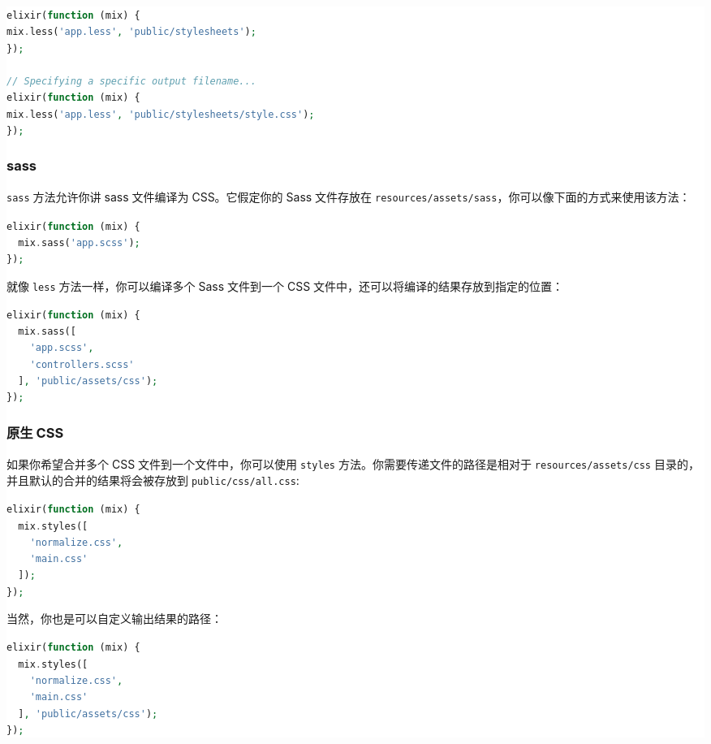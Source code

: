 ```php
elixir(function (mix) {
mix.less('app.less', 'public/stylesheets');
});

// Specifying a specific output filename...
elixir(function (mix) {
mix.less('app.less', 'public/stylesheets/style.css');
});
```

### sass

`sass` 方法允许你讲 sass 文件编译为 CSS。它假定你的 Sass 文件存放在 `resources/assets/sass`，你可以像下面的方式来使用该方法：

```php
elixir(function (mix) {
  mix.sass('app.scss'); 
});
```

就像 `less` 方法一样，你可以编译多个 Sass 文件到一个 CSS 文件中，还可以将编译的结果存放到指定的位置：

```php
elixir(function (mix) {
  mix.sass([
    'app.scss',
    'controllers.scss'
  ], 'public/assets/css'); 
});
```

### 原生 CSS

如果你希望合并多个 CSS 文件到一个文件中，你可以使用 `styles` 方法。你需要传递文件的路径是相对于 `resources/assets/css` 目录的，并且默认的合并的结果将会被存放到 `public/css/all.css`:

```php
elixir(function (mix) {
  mix.styles([
    'normalize.css',
    'main.css'
  ]);
});
```

当然，你也是可以自定义输出结果的路径：

```php
elixir(function (mix) {
  mix.styles([
    'normalize.css',
    'main.css'
  ], 'public/assets/css'); 
});
```
